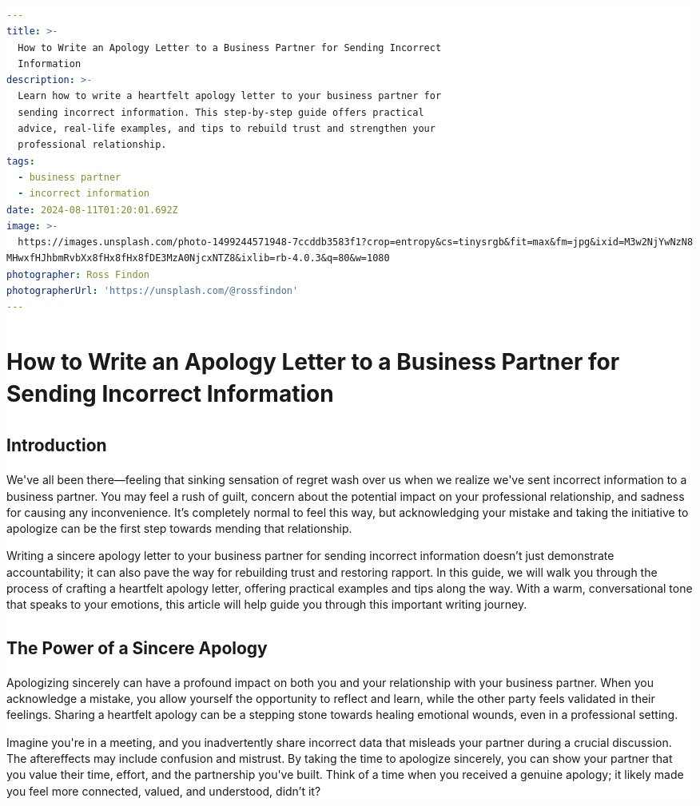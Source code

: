 ```yaml
---
title: >-
  How to Write an Apology Letter to a Business Partner for Sending Incorrect
  Information
description: >-
  Learn how to write a heartfelt apology letter to your business partner for
  sending incorrect information. This step-by-step guide offers practical
  advice, real-life examples, and tips to rebuild trust and strengthen your
  professional relationship.
tags:
  - business partner
  - incorrect information
date: 2024-08-11T01:20:01.692Z
image: >-
  https://images.unsplash.com/photo-1499244571948-7ccddb3583f1?crop=entropy&cs=tinysrgb&fit=max&fm=jpg&ixid=M3w2NjYwNzN8MHwxfHJhbmRvbXx8fHx8fHx8fDE3MzA0NjcxNTZ8&ixlib=rb-4.0.3&q=80&w=1080
photographer: Ross Findon
photographerUrl: 'https://unsplash.com/@rossfindon'
---
```


# How to Write an Apology Letter to a Business Partner for Sending Incorrect Information

## Introduction

We've all been there—feeling that sinking sensation of regret wash over us when we realize we've sent incorrect information to a business partner. You may feel a rush of guilt, concern about the potential impact on your professional relationship, and sadness for causing any inconvenience. It’s completely normal to feel this way, but acknowledging your mistake and taking the initiative to apologize can be the first step towards mending that relationship.

Writing a sincere apology letter to your business partner for sending incorrect information doesn’t just demonstrate accountability; it can also pave the way for rebuilding trust and restoring rapport. In this guide, we will walk you through the process of crafting a heartfelt apology letter, offering practical examples and tips along the way. With a warm, conversational tone that speaks to your emotions, this article will help guide you through this important writing journey.

## The Power of a Sincere Apology

Apologizing sincerely can have a profound impact on both you and your relationship with your business partner. When you acknowledge a mistake, you allow yourself the opportunity to reflect and learn, while the other party feels validated in their feelings. Sharing a heartfelt apology can be a stepping stone towards healing emotional wounds, even in a professional setting.

Imagine you're in a meeting, and you inadvertently share incorrect data that misleads your partner during a crucial discussion. The aftereffects may include confusion and mistrust. By taking the time to apologize sincerely, you can show your partner that you value their time, effort, and the partnership you've built. Think of a time when you received a genuine apology; it likely made you feel more connected, valued, and understood, didn’t it?

